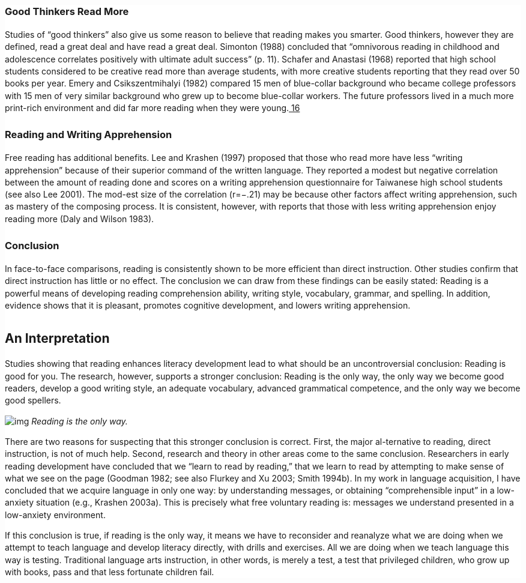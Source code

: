 ### Good Thinkers Read More

Studies of “good thinkers” also give us some reason to believe that reading makes you smarter. Good thinkers, however they are defined, read a great deal and have read a great deal. Simonton (1988) concluded that “omnivorous reading in childhood and adolescence correlates positively with ultimate adult success” (p. 11). Schafer and Anastasi (1968) reported that high school students considered to be creative read more than average students, with more creative students reporting that they read over 50 books per year. Emery and Csikszentmihalyi (1982) compared 15 men of blue-collar background who became college professors with 15 men of very similar background who grew up to become blue-collar workers. The future professors lived in a much more print-rich environment and did far more reading when they were young.[ 16](text00005.html#fn16)

### Reading and Writing Apprehension

Free reading has additional benefits. Lee and Krashen (1997) proposed that those who read more have less “writing apprehension” because of their superior command of the written language. They reported a modest but negative correlation between the amount of reading done and scores on a writing apprehension questionnaire for Taiwanese high school students (see also Lee 2001). The mod-est size of the correlation (r=−.21) may be because other factors affect writing apprehension, such as mastery of the composing process. It is consistent, however, with reports that those with less writing apprehension enjoy reading more (Daly and Wilson 1983).

### Conclusion

In face-to-face comparisons, reading is consistently shown to be more efficient than direct instruction. Other studies confirm that direct instruction has little or no effect. The conclusion we can draw from these findings can be easily stated: Reading is a powerful means of developing reading comprehension ability, writing style, vocabulary, grammar, and spelling. In addition, evidence shows that it is pleasant, promotes cognitive development, and lowers writing apprehension.

## **An Interpretation**

Studies showing that reading enhances literacy development lead to what should be an uncontroversial conclusion: Reading is good for you. The research, however, supports a stronger conclusion: Reading is the only way, the only way we become good readers, develop a good writing style, an adequate vocabulary, advanced grammatical competence, and the only way we become good spellers.

![img](http://localhost:8000/b62cb1dd-9098-4a21-b8e1-bea52947b2e4/OEBPS/Image00003.jpg) *Reading is the only way.*

There are two reasons for suspecting that this stronger conclusion is correct. First, the major al-ternative to reading, direct instruction, is not of much help. Second, research and theory in other areas come to the same conclusion. Researchers in early reading development have concluded that we “learn to read by reading,” that we learn to read by attempting to make sense of what we see on the page (Goodman 1982; see also Flurkey and Xu 2003; Smith 1994b). In my work in language acquisition, I have concluded that we acquire language in only one way: by understanding messages, or obtaining “comprehensible input” in a low-anxiety situation (e.g., Krashen 2003a). This is precisely what free voluntary reading is: messages we understand presented in a low-anxiety environment.

If this conclusion is true, if reading is the only way, it means we have to reconsider and reanalyze what we are doing when we attempt to teach language and develop literacy directly, with drills and exercises. All we are doing when we teach language this way is testing. Traditional language arts instruction, in other words, is merely a test, a test that privileged children, who grow up with books, pass and that less fortunate children fail.
